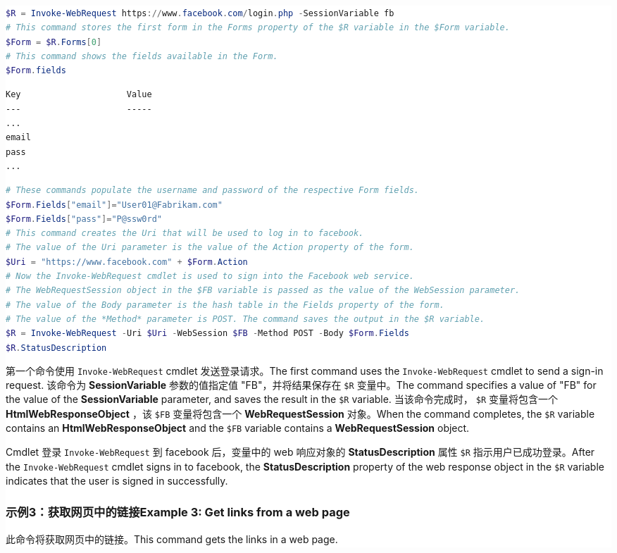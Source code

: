 ```powershell
$R = Invoke-WebRequest https://www.facebook.com/login.php -SessionVariable fb
# This command stores the first form in the Forms property of the $R variable in the $Form variable.
$Form = $R.Forms[0]
# This command shows the fields available in the Form.
$Form.fields
```

```Output
Key                     Value
---                     -----
...
email
pass
...
```

```powershell
# These commands populate the username and password of the respective Form fields.
$Form.Fields["email"]="User01@Fabrikam.com"
$Form.Fields["pass"]="P@ssw0rd"
# This command creates the Uri that will be used to log in to facebook.
# The value of the Uri parameter is the value of the Action property of the form.
$Uri = "https://www.facebook.com" + $Form.Action
# Now the Invoke-WebRequest cmdlet is used to sign into the Facebook web service.
# The WebRequestSession object in the $FB variable is passed as the value of the WebSession parameter.
# The value of the Body parameter is the hash table in the Fields property of the form.
# The value of the *Method* parameter is POST. The command saves the output in the $R variable.
$R = Invoke-WebRequest -Uri $Uri -WebSession $FB -Method POST -Body $Form.Fields
$R.StatusDescription
```

<span data-ttu-id="3bcbc-121">第一个命令使用 `Invoke-WebRequest` cmdlet 发送登录请求。</span><span class="sxs-lookup"><span data-stu-id="3bcbc-121">The first command uses the `Invoke-WebRequest` cmdlet to send a sign-in request.</span></span> <span data-ttu-id="3bcbc-122">该命令为 **SessionVariable** 参数的值指定值 "FB"，并将结果保存在 `$R` 变量中。</span><span class="sxs-lookup"><span data-stu-id="3bcbc-122">The command specifies a value of "FB" for the value of the **SessionVariable** parameter, and saves the result in the `$R` variable.</span></span> <span data-ttu-id="3bcbc-123">当该命令完成时， `$R` 变量将包含一个 **HtmlWebResponseObject** ，该 `$FB` 变量将包含一个 **WebRequestSession** 对象。</span><span class="sxs-lookup"><span data-stu-id="3bcbc-123">When the command completes, the `$R` variable contains an **HtmlWebResponseObject** and the `$FB` variable contains a **WebRequestSession** object.</span></span>

<span data-ttu-id="3bcbc-124">Cmdlet 登录 `Invoke-WebRequest` 到 facebook 后，变量中的 web 响应对象的 **StatusDescription** 属性 `$R` 指示用户已成功登录。</span><span class="sxs-lookup"><span data-stu-id="3bcbc-124">After the `Invoke-WebRequest` cmdlet signs in to facebook, the **StatusDescription** property of the web response object in the `$R` variable indicates that the user is signed in successfully.</span></span>

### <span data-ttu-id="3bcbc-125">示例3：获取网页中的链接</span><span class="sxs-lookup"><span data-stu-id="3bcbc-125">Example 3: Get links from a web page</span></span>

<span data-ttu-id="3bcbc-126">此命令将获取网页中的链接。</span><span class="sxs-lookup"><span data-stu-id="3bcbc-126">This command gets the links in a web page.</span></span>
